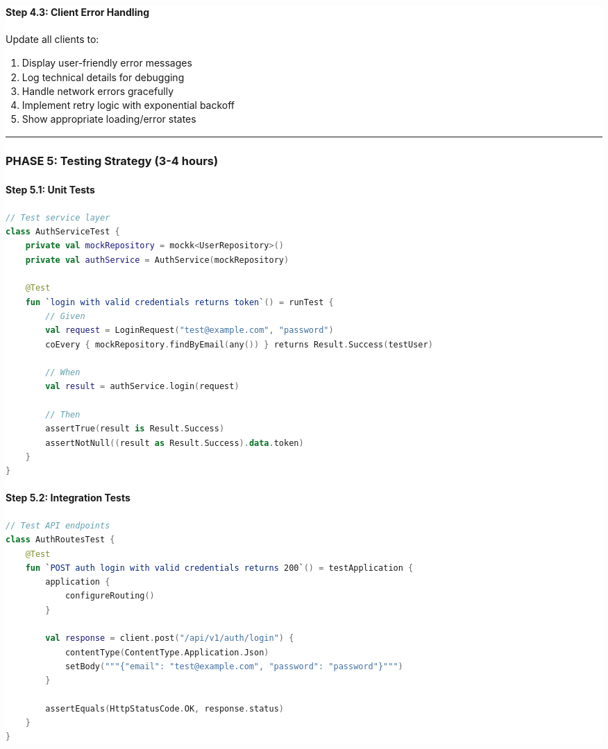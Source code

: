 #### Step 4.3: Client Error Handling
Update all clients to:
1. Display user-friendly error messages
2. Log technical details for debugging
3. Handle network errors gracefully
4. Implement retry logic with exponential backoff
5. Show appropriate loading/error states

---

### PHASE 5: Testing Strategy (3-4 hours)

#### Step 5.1: Unit Tests
```kotlin
// Test service layer
class AuthServiceTest {
    private val mockRepository = mockk<UserRepository>()
    private val authService = AuthService(mockRepository)
    
    @Test
    fun `login with valid credentials returns token`() = runTest {
        // Given
        val request = LoginRequest("test@example.com", "password")
        coEvery { mockRepository.findByEmail(any()) } returns Result.Success(testUser)
        
        // When
        val result = authService.login(request)
        
        // Then
        assertTrue(result is Result.Success)
        assertNotNull((result as Result.Success).data.token)
    }
}
```

#### Step 5.2: Integration Tests
```kotlin
// Test API endpoints
class AuthRoutesTest {
    @Test
    fun `POST auth login with valid credentials returns 200`() = testApplication {
        application {
            configureRouting()
        }
        
        val response = client.post("/api/v1/auth/login") {
            contentType(ContentType.Application.Json)
            setBody("""{"email": "test@example.com", "password": "password"}""")
        }
        
        assertEquals(HttpStatusCode.OK, response.status)
    }
}
```
